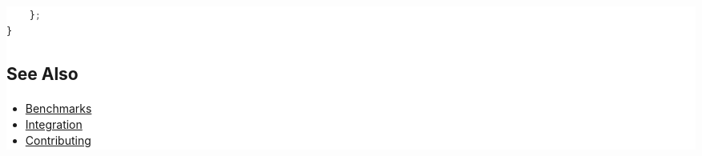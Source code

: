 ```typescript
    };
}
```

## See Also

- [Benchmarks](../benchmarks/README.md)
- [Integration](../integration/README.md)
- [Contributing](../../../CONTRIBUTING.md)
